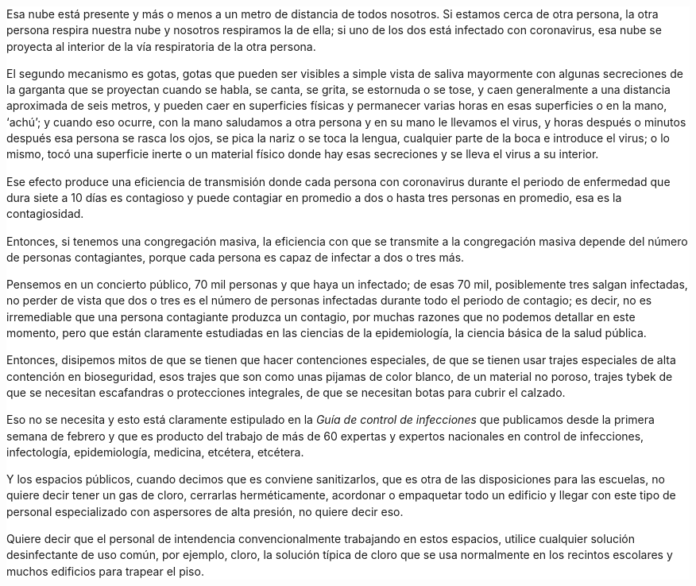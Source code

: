Esa nube está presente y más o menos a un metro de distancia de todos
nosotros. Si estamos cerca de otra persona, la otra persona respira nuestra
nube y nosotros respiramos la de ella; si uno de los dos está infectado con
coronavirus, esa nube se proyecta al interior de la vía respiratoria de la
otra persona.

El segundo mecanismo es gotas, gotas que pueden ser visibles a simple vista de
saliva mayormente con algunas secreciones de la garganta que se proyectan
cuando se habla, se canta, se grita, se estornuda o se tose, y caen
generalmente a una distancia aproximada de seis metros, y pueden caer en
superficies físicas y permanecer varias horas en esas superficies o en la
mano, ‘achú’; y cuando eso ocurre, con la mano saludamos a otra persona y en
su mano le llevamos el virus, y horas después o minutos después esa persona se
rasca los ojos, se pica la nariz o se toca la lengua, cualquier parte de la
boca e introduce el virus; o lo mismo, tocó una superficie inerte o un
material físico donde hay esas secreciones y se lleva el virus a su interior.

Ese efecto produce una eficiencia de transmisión donde cada persona con
coronavirus durante el periodo de enfermedad que dura siete a 10 días es
contagioso y puede contagiar en promedio a dos o hasta tres personas en
promedio, esa es la contagiosidad.

Entonces, si tenemos una congregación masiva, la eficiencia con que se
transmite a la congregación masiva depende del número de personas
contagiantes, porque cada persona es capaz de infectar a dos o tres más.

Pensemos en un concierto público, 70 mil personas y que haya un infectado; de
esas 70 mil, posiblemente tres salgan infectadas, no perder de vista que dos o
tres es el número de personas infectadas durante todo el periodo de contagio;
es decir, no es irremediable que una persona contagiante produzca un contagio,
por muchas razones que no podemos detallar en este momento, pero que están
claramente estudiadas en las ciencias de la epidemiología, la ciencia básica
de la salud pública.

Entonces, disipemos mitos de que se tienen que hacer contenciones especiales,
de que se tienen usar trajes especiales de alta contención en bioseguridad,
esos trajes que son como unas pijamas de color blanco, de un material no
poroso, trajes tybek de que se necesitan escafandras o protecciones
integrales, de que se necesitan botas para cubrir el calzado.

Eso no se necesita y esto está claramente estipulado en la _Guía de control de
infecciones_ que publicamos desde la primera semana de febrero y que es
producto del trabajo de más de 60 expertas y expertos nacionales en control de
infecciones, infectología, epidemiología, medicina, etcétera, etcétera.

Y los espacios públicos, cuando decimos que es conviene sanitizarlos, que es
otra de las disposiciones para las escuelas, no quiere decir tener un gas de
cloro, cerrarlas herméticamente, acordonar o empaquetar todo un edificio y
llegar con este tipo de personal especializado con aspersores de alta presión,
no quiere decir eso.

Quiere decir que el personal de intendencia convencionalmente trabajando en
estos espacios, utilice cualquier solución desinfectante de uso común, por
ejemplo, cloro, la solución típica de cloro que se usa normalmente en los
recintos escolares y muchos edificios para trapear el piso.
